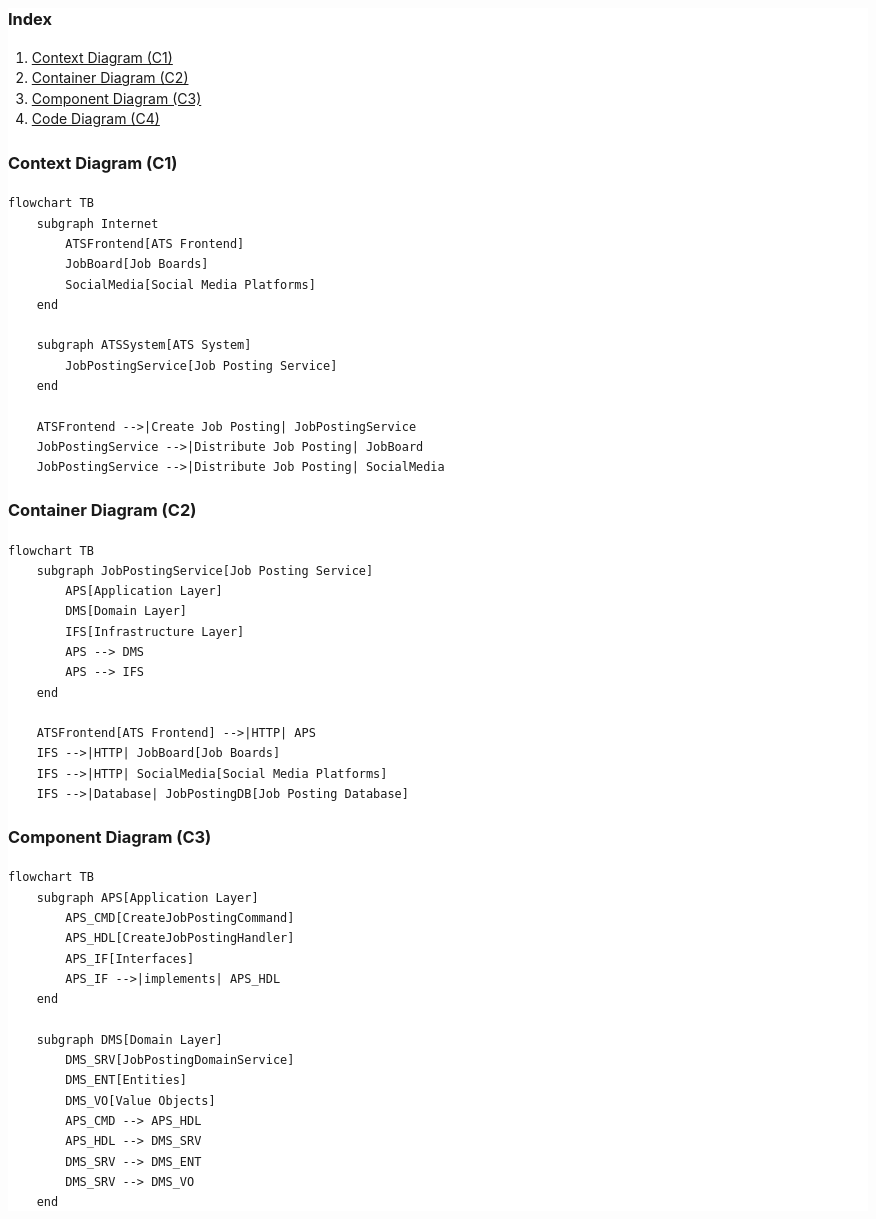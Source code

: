 ### Index

1. [Context Diagram (C1)](#context-diagram-c1)
2. [Container Diagram (C2)](#container-diagram-c2)
3. [Component Diagram (C3)](#component-diagram-c3)
4. [Code Diagram (C4)](#code-diagram-c4)

### Context Diagram (C1)

```mermaid
flowchart TB
    subgraph Internet
        ATSFrontend[ATS Frontend]
        JobBoard[Job Boards]
        SocialMedia[Social Media Platforms]
    end

    subgraph ATSSystem[ATS System]
        JobPostingService[Job Posting Service]
    end

    ATSFrontend -->|Create Job Posting| JobPostingService
    JobPostingService -->|Distribute Job Posting| JobBoard
    JobPostingService -->|Distribute Job Posting| SocialMedia
```

### Container Diagram (C2)

```mermaid
flowchart TB
    subgraph JobPostingService[Job Posting Service]
        APS[Application Layer]
        DMS[Domain Layer]
        IFS[Infrastructure Layer]
        APS --> DMS
        APS --> IFS
    end

    ATSFrontend[ATS Frontend] -->|HTTP| APS
    IFS -->|HTTP| JobBoard[Job Boards]
    IFS -->|HTTP| SocialMedia[Social Media Platforms]
    IFS -->|Database| JobPostingDB[Job Posting Database]
```

### Component Diagram (C3)

```mermaid
flowchart TB
    subgraph APS[Application Layer]
        APS_CMD[CreateJobPostingCommand]
        APS_HDL[CreateJobPostingHandler]
        APS_IF[Interfaces]
        APS_IF -->|implements| APS_HDL
    end

    subgraph DMS[Domain Layer]
        DMS_SRV[JobPostingDomainService]
        DMS_ENT[Entities]
        DMS_VO[Value Objects]
        APS_CMD --> APS_HDL
        APS_HDL --> DMS_SRV
        DMS_SRV --> DMS_ENT
        DMS_SRV --> DMS_VO
    end

```